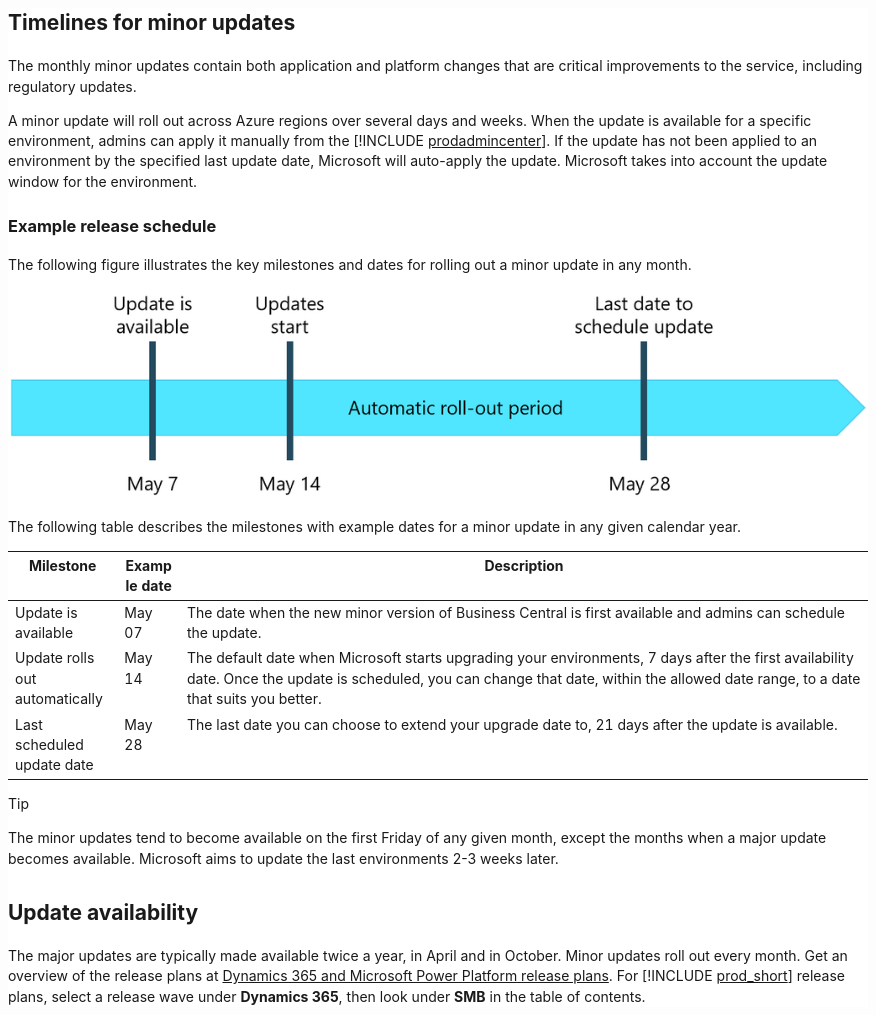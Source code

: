 ## Timelines for minor updates

The monthly minor updates contain both application and platform changes that are critical improvements to the service, including regulatory updates.  

A minor update will roll out across Azure regions over several days and weeks. When the update is available for a specific environment, admins can apply it manually from the [!INCLUDE [prodadmincenter](../developer/includes/prodadmincenter.md)]. If the update has not been applied to an environment by the specified last update date, Microsoft will auto-apply the update. Microsoft takes into account the update window for the environment.  

### Example release schedule

The following figure illustrates the key milestones and dates for rolling out a minor update in any month.

![Generic timeline for how minor updates roll out with sample dates for May.](../media/update-rollout-timeline-minor.png)

The following table describes the milestones with example dates for a minor update in any given calendar year.

| Milestone | Example date | Description |
|--|--|--|
| Update is available | May 07 | The date when the new minor version of Business Central is first available and admins can schedule the update. |
| Update rolls out automatically | May 14 | The default date when Microsoft starts upgrading your environments, 7 days after the first availability date. Once the update is scheduled, you can change that date, within the allowed date range, to a date that suits you better. |
| Last scheduled update date | May 28 | The last date you can choose to extend your upgrade date to, 21 days after the update is available. |

> [!TIP]
> The minor updates tend to become available on the first Friday of any given month, except the months when a major update becomes available. Microsoft aims to update the last environments 2-3 weeks later.

## Update availability

The major updates are typically made available twice a year, in April and in October. Minor updates roll out every month. Get an overview of the release plans at [Dynamics 365 and Microsoft Power Platform release plans](/dynamics365/release-plans/). For [!INCLUDE [prod_short](../developer/includes/prod_short.md)] release plans, select a release wave under **Dynamics 365**, then look under **SMB** in the table of contents.

